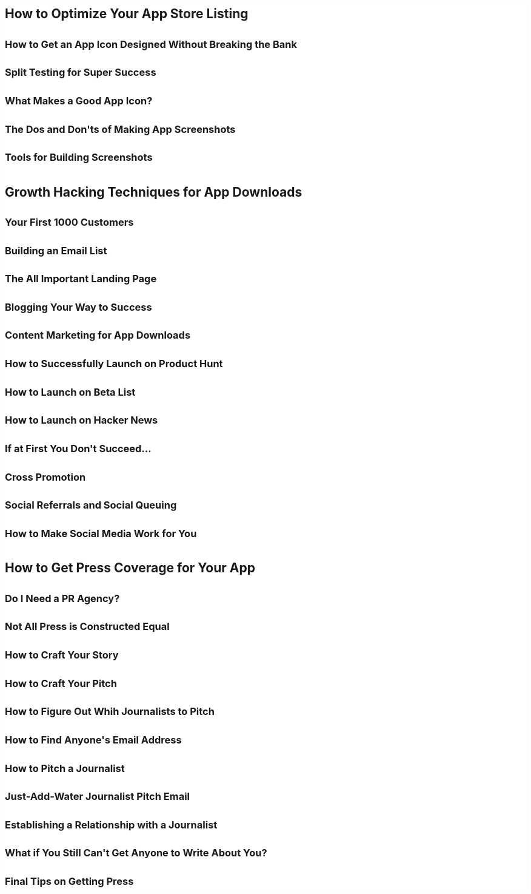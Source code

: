 ## How to Optimize Your App Store Listing ##
### How to Get an App Icon Designed Without Breaking the Bank ###
### Split Testing for Super Success ###
### What Makes a Good App Icon? ###
### The Dos and Don'ts of Making App Screenshots ###
### Tools for Building Screenshots ###

## Growth Hacking Techniques for App Downloads ##
### Your First 1000 Customers ###
### Building an Email List ###
### The All Important Landing Page ###
### Blogging Your Way to Success ###
### Content Marketing for App Downloads ###
### How to Successfully Launch on Product Hunt ###
### How to Launch on Beta List ###
### How to Launch on Hacker News ###
### If at First You Don't Succeed... ###
### Cross Promotion ###
### Social Referrals and Social Queuing ###
### How to Make Social Media Work for You ###

## How to Get Press Coverage for Your App ##
### Do I Need a PR Agency? ###
### Not All Press is Constructed Equal ###
### How to Craft Your Story ###
### How to Craft Your Pitch ###
### How to Figure Out Whih Journalists to Pitch ###
### How to Find Anyone's Email Address ###
### How to Pitch a Journalist ###
### Just-Add-Water Journalist Pitch Email ###
### Establishing a Relationship with a Journalist ###
### What if You Still Can't Get Anyone to Write About You? ###
### Final Tips on Getting Press ###
